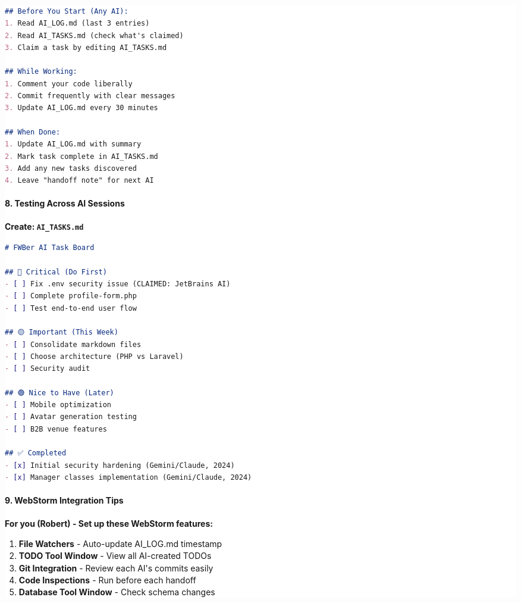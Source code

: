 ```markdown
## Before You Start (Any AI):
1. Read AI_LOG.md (last 3 entries)
2. Read AI_TASKS.md (check what's claimed)
3. Claim a task by editing AI_TASKS.md

## While Working:
1. Comment your code liberally
2. Commit frequently with clear messages
3. Update AI_LOG.md every 30 minutes

## When Done:
1. Update AI_LOG.md with summary
2. Mark task complete in AI_TASKS.md
3. Add any new tasks discovered
4. Leave "handoff note" for next AI
```


#### **8. Testing Across AI Sessions**

**Create: `AI_TASKS.md`**
```markdown
# FWBer AI Task Board

## 🔴 Critical (Do First)
- [ ] Fix .env security issue (CLAIMED: JetBrains AI)
- [ ] Complete profile-form.php
- [ ] Test end-to-end user flow

## 🟡 Important (This Week)
- [ ] Consolidate markdown files
- [ ] Choose architecture (PHP vs Laravel)
- [ ] Security audit

## 🟢 Nice to Have (Later)
- [ ] Mobile optimization
- [ ] Avatar generation testing
- [ ] B2B venue features

## ✅ Completed
- [x] Initial security hardening (Gemini/Claude, 2024)
- [x] Manager classes implementation (Gemini/Claude, 2024)
```


#### **9. WebStorm Integration Tips**

**For you (Robert) - Set up these WebStorm features:**

1. **File Watchers** - Auto-update AI_LOG.md timestamp
2. **TODO Tool Window** - View all AI-created TODOs
3. **Git Integration** - Review each AI's commits easily
4. **Code Inspections** - Run before each handoff
5. **Database Tool Window** - Check schema changes
